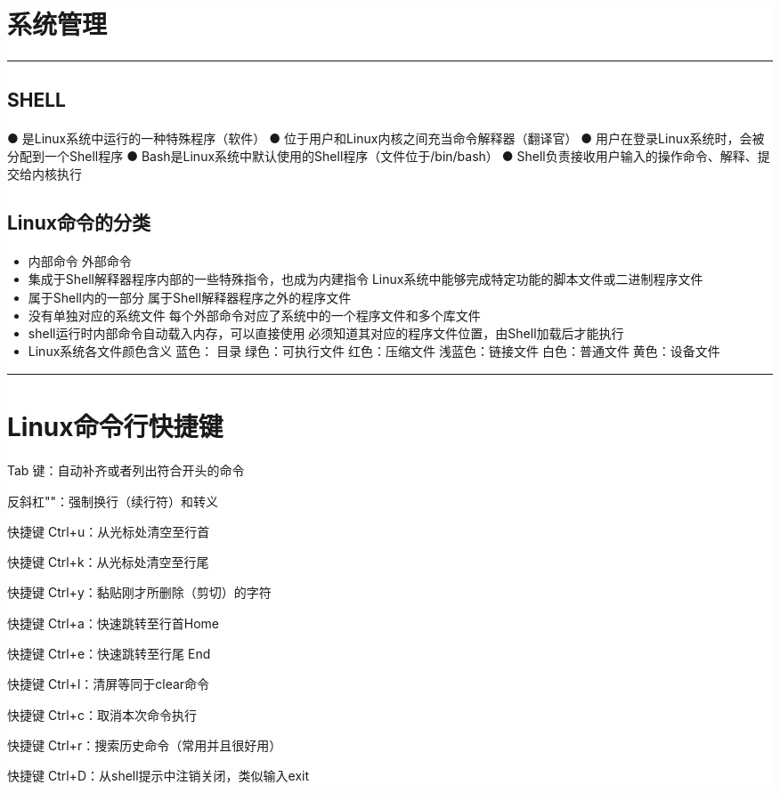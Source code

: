 
# 系统管理

---

## SHELL

  ● 是Linux系统中运行的一种特殊程序（软件）
  ● 位于用户和Linux内核之间充当命令解释器（翻译官）
  ● 用户在登录Linux系统时，会被分配到一个Shell程序
  ● Bash是Linux系统中默认使用的Shell程序（文件位于/bin/bash）
  ● Shell负责接收用户输入的操作命令、解释、提交给内核执行

## Linux命令的分类

- 内部命令 外部命令
- 集成于Shell解释器程序内部的一些特殊指令，也成为内建指令 Linux系统中能够完成特定功能的脚本文件或二进制程序文件
- 属于Shell内的一部分 属于Shell解释器程序之外的程序文件
- 没有单独对应的系统文件 每个外部命令对应了系统中的一个程序文件和多个库文件
- shell运行时内部命令自动载入内存，可以直接使用 必须知道其对应的程序文件位置，由Shell加载后才能执行
- Linux系统各文件颜色含义
  蓝色： 目录
  绿色：可执行文件
  红色：压缩文件
  浅蓝色：链接文件
  白色：普通文件
  黄色：设备文件

---

# Linux命令行快捷键

Tab 键：自动补齐或者列出符合开头的命令

反斜杠"\"：强制换行（续行符）和转义

快捷键 Ctrl+u：从光标处清空至行首

快捷键 Ctrl+k：从光标处清空至行尾

快捷键 Ctrl+y：黏贴刚才所删除（剪切）的字符

快捷键 Ctrl+a：快速跳转至行首Home

快捷键 Ctrl+e：快速跳转至行尾 End

快捷键 Ctrl+l：清屏等同于clear命令

快捷键 Ctrl+c：取消本次命令执行

快捷键 Ctrl+r：搜索历史命令（常用并且很好用）

快捷键 Ctrl+D：从shell提示中注销关闭，类似输入exit
